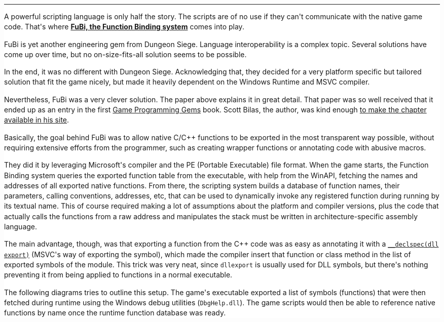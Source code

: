 
----

A powerful scripting language is only half the story. The scripts are of no use if they can't communicate
with the native game code. That's where [**FuBi, the Function Binding system**][link_fubi_paper] comes into play.

FuBi is yet another engineering gem from Dungeon Siege. Language interoperability is a complex topic.
Several solutions have come up over time, but no on-size-fits-all solution seems to be possible.

In the end, it was no different with Dungeon Siege. Acknowledging that, they decided for a very platform specific
but tailored solution that fit the game nicely, but made it heavily dependent on the Windows Runtime and MSVC compiler.

Nevertheless, FuBi was a very clever solution. The paper above explains it in great detail. That paper was
so well received that it ended up as an entry in the first [Game Programming Gems][link_gems_book] book.
Scott Bilas, the author, was kind enough [to make the chapter available in his site][link_fubi_gem].

Basically, the goal behind FuBi was to allow native C/C++ functions to be exported in the most transparent way possible,
without requiring extensive efforts from the programmer, such as creating wrapper functions or annotating code with abusive macros.

They did it by leveraging Microsoft's compiler and the PE (Portable Executable) file format.
When the game starts, the Function Binding system queries the exported function table from the executable,
with help from the WinAPI, fetching the names and addresses of all exported native functions.
From there, the scripting system builds a database of function names, their parameters, calling conventions,
addresses, etc, that can be used to dynamically invoke any registered function during running by its textual name.
This of course required making a lot of assumptions about the platform and compiler versions, plus
the code that actually calls the functions from a raw address and manipulates the stack must be written
in architecture-specific assembly language.

The main advantage, though, was that exporting a function from the C++ code was as easy as
annotating it with a [`__declspec(dllexport)`][link_dllexp] (MSVC's way of exporting the symbol), which
made the compiler insert that function or class method in the list of exported symbols of the module.
This trick was very neat, since `dllexport` is usually used for DLL symbols, but there's nothing
preventing it from being applied to functions in a normal executable.

The following diagrams tries to outline this setup. The game's executable exported a list of symbols (functions)
that were then fetched during runtime using the Windows debug utilities (`DbgHelp.dll`). The game scripts would
then be able to reference native functions by name once the runtime function database was ready.


[link_ds]:            https://en.wikipedia.org/wiki/Dungeon_Siege
[link_ds_loa]:        https://en.wikipedia.org/wiki/Dungeon_Siege:_Legends_of_Aranna
[link_gpg]:           https://en.wikipedia.org/wiki/Wargaming_Seattle
[link_chris_taylor]:  https://en.wikipedia.org/wiki/Chris_Taylor_(game_designer)
[link_scott_bilas]:   http://scottbilas.com/games/dungeon-siege/
[link_skrit_manual]:  http://scottbilas.com/files/dungeon_siege/Skrit.pdf
[link_tank_struct]:   http://scottbilas.com/files/dungeon_siege/TankStructure.h
[link_save_files]:    http://scottbilas.com/files/dungeon_siege/FuBiPersistBinary.h
[link_cworld_paper]:  http://scottbilas.com/files/2003/gdc_san_jose/continuous_world_paper.pdf
[link_cworld_slides]: http://scottbilas.com/files/2003/gdc_san_jose/continuous_world_slides.pdf
[link_fubi_paper]:    http://scottbilas.com/files/2001/gdc_san_jose/fubi_paper.pdf
[link_gdc02]:         http://scottbilas.com/files/2002/gdc_san_jose/game_objects_slides.pdf
[link_fubi_gem]:      http://scottbilas.com/publications/gem-fubi/
[link_git_prj]:       https://github.com/glampert/reverse-engineering-dungeon-siege
[link_git_tank1]:     https://github.com/glampert/reverse-engineering-dungeon-siege/blob/master/source/siege/tank_file.hpp
[link_git_tank2]:     https://github.com/glampert/reverse-engineering-dungeon-siege/blob/master/misc/tank-file-format.txt
[link_git_asp]:       https://github.com/glampert/reverse-engineering-dungeon-siege/blob/master/source/siege/asp_model.hpp
[link_prs_script]:    https://github.com/glampert/reverse-engineering-dungeon-siege/blob/master/source/thirdparty/gpg/siege_max/scripts/PRSImport.ms
[link_3ds_fmt]:       https://en.wikipedia.org/wiki/.3ds
[link_dllexp]:        https://msdn.microsoft.com/en-us/library/a90k134d.aspx
[link_llvm]:          http://llvm.org/
[link_gccxml]:        http://gccxml.github.io/HTML/Index.html
[link_secret_lvl]:    http://dungeonsiege.wikia.com/wiki/Dungeon_Siege_Chicken_Level
[link_gems_book]:     http://www.gameprogramminggems.com/
